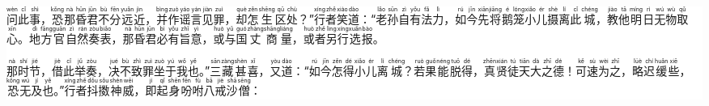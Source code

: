 </rt></ruby><ruby>问<rt>wèn</rt></ruby><ruby>此<rt>cǐ</rt></ruby><ruby>事<rt>shì</rt></ruby>，<ruby>恐<rt>kǒng</rt></ruby><ruby>那<rt>nà</rt></ruby><ruby>昏<rt>hūn</rt></ruby><ruby>君<rt>jūn</rt></ruby><ruby>不<rt>bù</rt></ruby><ruby>分<rt>fēn</rt></ruby><ruby>远<rt>yuǎn</rt></ruby><ruby>近<rt>jìn</rt></ruby>，<ruby>并<rt>bìng</rt></ruby><ruby>作<rt>zuò</rt></ruby><ruby>谣<rt>yáo</rt></ruby><ruby>言<rt>yán</rt></ruby><ruby>见<rt>jiàn</rt></ruby><ruby>罪<rt>zuì</rt></ruby>，<ruby>却<rt>què</rt></ruby><ruby>怎<rt>zěn</rt></ruby><ruby>生<rt>shēng</rt></ruby><ruby>区<rt>qū</rt></ruby><ruby>处<rt>chù</rt></ruby>？”<ruby>行<rt>xíng</rt></ruby><ruby>者<rt>zhě</rt></ruby><ruby>笑<rt>xiào</rt></ruby><ruby>道<rt>dào</rt></ruby>：“<ruby>老<rt>lǎo</rt></ruby><ruby>孙<rt>sūn</rt></ruby><ruby>自<rt>zì</rt></ruby><ruby>有<rt>yǒu</rt></ruby><ruby>法<rt>fǎ</rt></ruby><ruby>力<rt>lì</rt></ruby>，<ruby>如<rt>rú</rt></ruby><ruby>今<rt>jīn</rt></ruby><ruby>先<rt>xiān</rt></ruby><ruby>将<rt>jiāng</rt></ruby><ruby>鹅<rt>é</rt></ruby><ruby>笼<rt>lóng</rt></ruby><ruby>小<rt>xiǎo</rt></ruby><ruby>儿<rt>ér</rt></ruby><ruby>摄<rt>shè</rt></ruby><ruby>离<rt>lí</rt></ruby><ruby>此<rt>cǐ</rt></ruby><ruby>城<rt>chéng</rt></ruby>，<ruby>教<rt>jiào</rt></ruby><ruby>他<rt>tā</rt></ruby><ruby>明<rt>míng</rt></ruby><ruby>日<rt>rì</rt></ruby><ruby>无<rt>wú</rt></ruby><ruby>物<rt>wù</rt></ruby><ruby>取<rt>qǔ</rt></ruby><ruby>心<rt>xīn</rt></ruby>。<ruby>地<rt>dì</rt></ruby><ruby>方<rt>fāng</rt></ruby><ruby>官<rt>guān</rt></ruby><ruby>自<rt>zì</rt></ruby><ruby>然<rt>rán</rt></ruby><ruby>奏<rt>zòu</rt></ruby><ruby>表<rt>biǎo</rt></ruby>，<ruby>那<rt>nà</rt></ruby><ruby>昏<rt>hūn</rt></ruby><ruby>君<rt>jūn</rt></ruby><ruby>必<rt>bì</rt></ruby><ruby>有<rt>yǒu</rt></ruby><ruby>旨<rt>zhǐ</rt></ruby><ruby>意<rt>yì</rt></ruby>，<ruby>或<rt>huò</rt></ruby><ruby>与<rt>yǔ</rt></ruby><ruby>国<rt>guó</rt></ruby><ruby>丈<rt>zhàng</rt></ruby><ruby>商<rt>shāng</rt></ruby><ruby>量<rt>liáng</rt></ruby>，<ruby>或<rt>huò</rt></ruby><ruby>者<rt>zhě</rt></ruby><ruby>另<rt>lìng</rt></ruby><ruby>行<rt>xíng</rt></ruby><ruby>选<rt>xuǎn</rt></ruby><ruby>报<rt>bào</rt></ruby>。

<ruby>那<rt>nà</rt></ruby><ruby>时<rt>shí</rt></ruby><ruby>节<rt>jié</rt></ruby>，<ruby>借<rt>jiè</rt></ruby><ruby>此<rt>cǐ</rt></ruby><ruby>举<rt>jǔ</rt></ruby><ruby>奏<rt>zòu</rt></ruby>，<ruby>决<rt>jué</rt></ruby><ruby>不<rt>bù</rt></ruby><ruby>致<rt>zhì</rt></ruby><ruby>罪<rt>zuì</rt></ruby><ruby>坐<rt>zuò</rt></ruby><ruby>于<rt>yú</rt></ruby><ruby>我<rt>wǒ</rt></ruby><ruby>也<rt>yě</rt></ruby>。”<ruby>三<rt>sān</rt></ruby><ruby>藏<rt>zàng</rt></ruby><ruby>甚<rt>shèn</rt></ruby><ruby>喜<rt>xǐ</rt></ruby>，<ruby>又<rt>yòu</rt></ruby><ruby>道<rt>dào</rt></ruby>：“<ruby>如<rt>rú</rt></ruby><ruby>今<rt>jīn</rt></ruby><ruby>怎<rt>zěn</rt></ruby><ruby>得<rt>dé</rt></ruby><ruby>小<rt>xiǎo</rt></ruby><ruby>儿<rt>ér</rt></ruby><ruby>离<rt>lí</rt></ruby><ruby>城<rt>chéng</rt></ruby>？<ruby>若<rt>ruò</rt></ruby><ruby>果<rt>guǒ</rt></ruby><ruby>能<rt>néng</rt></ruby><ruby>脱<rt>tuō</rt></ruby><ruby>得<rt>dé</rt></ruby>，<ruby>真<rt>zhēn</rt></ruby><ruby>贤<rt>xián</rt></ruby><ruby>徒<rt>tú</rt></ruby><ruby>天<rt>tiān</rt></ruby><ruby>大<rt>dà</rt></ruby><ruby>之<rt>zhī</rt></ruby><ruby>德<rt>dé</rt></ruby>！<ruby>可<rt>kě</rt></ruby><ruby>速<rt>sù</rt></ruby><ruby>为<rt>wèi</rt></ruby><ruby>之<rt>zhī</rt></ruby>，<ruby>略<rt>lüè</rt></ruby><ruby>迟<rt>chí</rt></ruby><ruby>缓<rt>huǎn</rt></ruby><ruby>些<rt>xiē</rt></ruby>，<ruby>恐<rt>kǒng</rt></ruby><ruby>无<rt>wú</rt></ruby><ruby>及<rt>jí</rt></ruby><ruby>也<rt>yě</rt></ruby>。”<ruby>行<rt>xíng</rt></ruby><ruby>者<rt>zhě</rt></ruby><ruby>抖<rt>dǒu</rt></ruby><ruby>擞<rt>sǒu</rt></ruby><ruby>神<rt>shén</rt></ruby><ruby>威<rt>wēi</rt></ruby>，<ruby>即<rt>jí</rt></ruby><ruby>起<rt>qǐ</rt></ruby><ruby>身<rt>shēn</rt></ruby><ruby>吩<rt>fēn</rt></ruby><ruby>咐<rt>fù</rt></ruby><ruby>八<rt>bā</rt></ruby><ruby>戒<rt>jiè</rt></ruby><ruby>沙<rt>shā</rt></ruby><ruby>僧<rt>sēng</rt></ruby>：

